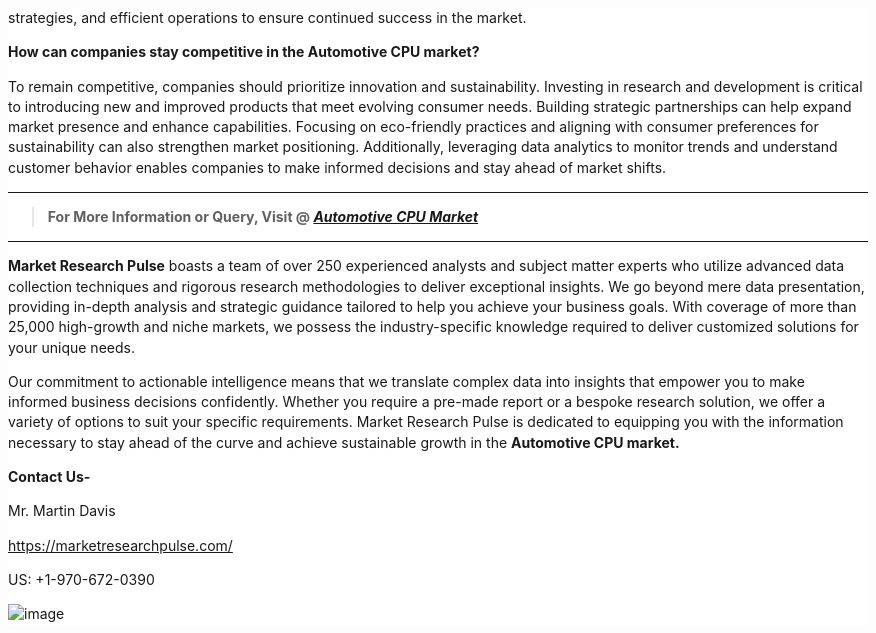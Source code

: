 strategies, and efficient operations to ensure continued success in the market.</p><p><strong>How can companies stay competitive in the Automotive CPU market?</strong></p><p>To remain competitive, companies should prioritize innovation and sustainability. Investing in research and development is critical to introducing new and improved products that meet evolving consumer needs. Building strategic partnerships can help expand market presence and enhance capabilities. Focusing on eco-friendly practices and aligning with consumer preferences for sustainability can also strengthen market positioning. Additionally, leveraging data analytics to monitor trends and understand customer behavior enables companies to make informed decisions and stay ahead of market shifts.</p><hr /><blockquote><p><strong>For More Information or Query, Visit @&nbsp;<em><a href="https://marketresearchpulse.com/report/44967/automotive-cpu-market?utm_source=Linkedin&utm_medium=0114">Automotive CPU Market</a></em></strong></p></blockquote><hr /><p><strong>Market Research Pulse</strong> boasts a team of over 250 experienced analysts and subject matter experts who utilize advanced data collection techniques and rigorous research methodologies to deliver exceptional insights. We go beyond mere data presentation, providing in-depth analysis and strategic guidance tailored to help you achieve your business goals. With coverage of more than 25,000 high-growth and niche markets, we possess the industry-specific knowledge required to deliver customized solutions for your unique needs.</p><p>Our commitment to actionable intelligence means that we translate complex data into insights that empower you to make informed business decisions confidently. Whether you require a pre-made report or a bespoke research solution, we offer a variety of options to suit your specific requirements. Market Research Pulse is dedicated to equipping you with the information necessary to stay ahead of the curve and achieve sustainable growth in the <strong>Automotive CPU market.</strong></p><p><strong>Contact Us-</strong></p><p>Mr. Martin Davis</p><p>https://marketresearchpulse.com/</p><p>US: +1-970-672-0390</p>
![image](https://github.com/user-attachments/assets/758bdbd7-5c90-4eee-b584-feb1cc8de17c)
